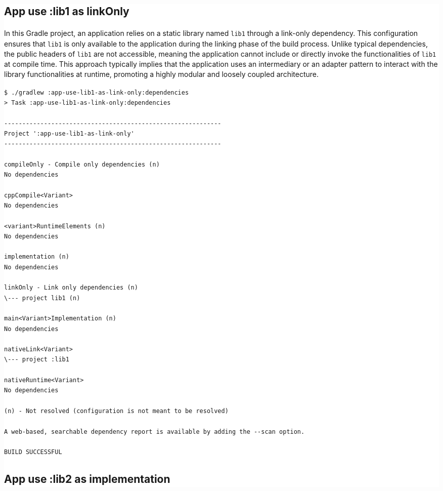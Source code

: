 ## App use :lib1 as linkOnly

In this Gradle project, an application relies on a static library named `lib1` through a link-only dependency.
This configuration ensures that `lib1` is only available to the application during the linking phase of the build process.
Unlike typical dependencies, the public headers of `lib1` are not accessible, meaning the application cannot include or directly invoke the functionalities of `lib1` at compile time.
This approach typically implies that the application uses an intermediary or an adapter pattern to interact with the library functionalities at runtime, promoting a highly modular and loosely coupled architecture.

```
$ ./gradlew :app-use-lib1-as-link-only:dependencies
> Task :app-use-lib1-as-link-only:dependencies

------------------------------------------------------------
Project ':app-use-lib1-as-link-only'
------------------------------------------------------------

compileOnly - Compile only dependencies (n)
No dependencies

cppCompile<Variant>
No dependencies

<variant>RuntimeElements (n)
No dependencies

implementation (n)
No dependencies

linkOnly - Link only dependencies (n)
\--- project lib1 (n)

main<Variant>Implementation (n)
No dependencies

nativeLink<Variant>
\--- project :lib1

nativeRuntime<Variant>
No dependencies

(n) - Not resolved (configuration is not meant to be resolved)

A web-based, searchable dependency report is available by adding the --scan option.

BUILD SUCCESSFUL
```

## App use :lib2 as implementation
